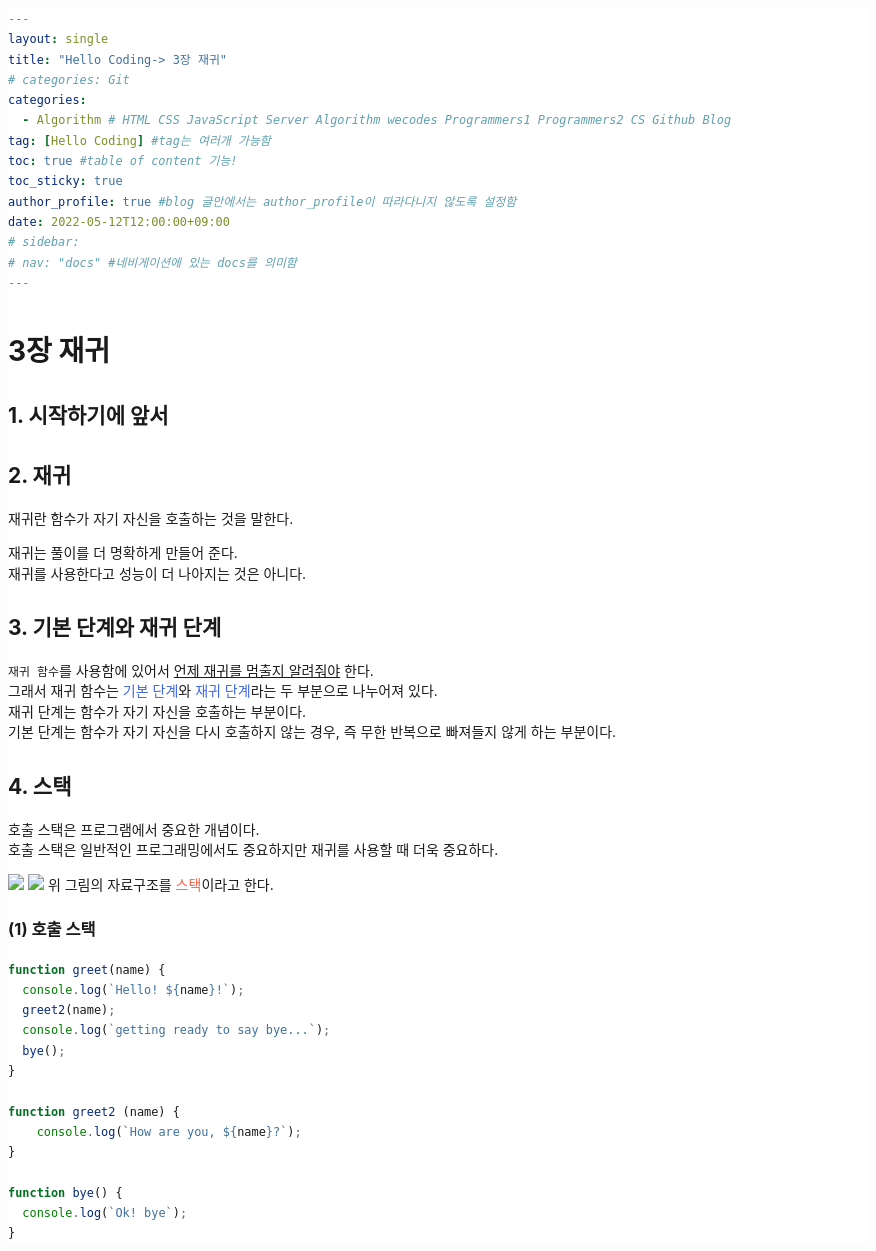 ```yaml
---
layout: single
title: "Hello Coding-> 3장 재귀"
# categories: Git
categories:
  - Algorithm # HTML CSS JavaScript Server Algorithm wecodes Programmers1 Programmers2 CS Github Blog
tag: [Hello Coding] #tag는 여러개 가능함
toc: true #table of content 기능!
toc_sticky: true
author_profile: true #blog 글안에서는 author_profile이 따라다니지 않도록 설정함
date: 2022-05-12T12:00:00+09:00
# sidebar:
# nav: "docs" #네비게이션에 있는 docs를 의미함
---
```

# 3장 재귀
## 1. 시작하기에 앞서
## 2. 재귀
재귀란 함수가 자기 자신을 호출하는 것을 말한다.  

재귀는 풀이를 더 명확하게 만들어 준다.  
재귀를 사용한다고 성능이 더 나아지는 것은 아니다.  

## 3. 기본 단계와 재귀 단계
`재귀 함수`를 사용함에 있어서 <u>언제 재귀를 멈출지 알려줘야</u> 한다.  
그래서 재귀 함수는 <span style="color:royalblue">기본 단계</span>와 <span style="color:royalblue">재귀 단계</span>라는 두 부분으로 나누어져 있다.  
재귀 단계는 함수가 자기 자신을 호출하는 부분이다.  
기본 단계는 함수가 자기 자신을 다시 호출하지 않는 경우, 즉 무한 반복으로 빠져들지 않게 하는 부분이다.  

## 4. 스택
호출 스택은 프로그램에서 중요한 개념이다.  
호출 스택은 일반적인 프로그래밍에서도 중요하지만 재귀를 사용할 때 더욱 중요하다.  

<img src="https://user-images.githubusercontent.com/87808288/177124411-65b35f48-5751-445e-9ea6-2da0a4a66acf.png" width="400">  

<img src="https://user-images.githubusercontent.com/87808288/177124669-07ba0406-60dc-417d-87ec-01dcc73005c2.png" width="500">  
위 그림의 자료구조를 <span style="color:tomato">스택</span>이라고 한다.  

### (1) 호출 스택
```js
function greet(name) {
  console.log(`Hello! ${name}!`);
  greet2(name);
  console.log(`getting ready to say bye...`);
  bye();
}

function greet2 (name) {
	console.log(`How are you, ${name}?`);
}

function bye() {
  console.log(`Ok! bye`);
}

```